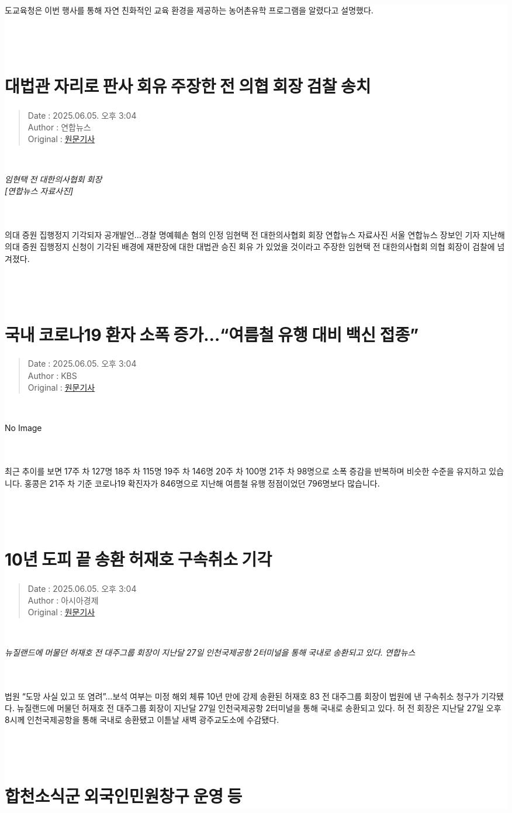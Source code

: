도교육청은 이번 행사를 통해 자연 친화적인 교육 환경을 제공하는 농어촌유학 프로그램을 알렸다고 설명했다.  
<br/><br/><br/>  

  
# 대법관 자리로 판사 회유 주장한 전 의협 회장 검찰 송치  
  
> Date : 2025.06.05. 오후 3:04  
> Author : 연합뉴스  
> Original : [원문기사](https://n.news.naver.com/mnews/article/001/0015434740?sid=102)  
<br/>  
  
<img alt="임현택 전 대한의사협회 회장[연합뉴스 자료사진]" class="_LAZY_LOADING _LAZY_LOADING_INIT_HIDE" src="https://imgnews.pstatic.net/image/001/2025/06/05/PYH2024111005690001300_P4_20250605150418168.jpg?type=w860" id="img1" style="display: none;"></img><em class="img_desc">임현택 전 대한의사협회 회장<br/>[연합뉴스 자료사진]</em>  
<br/><br/>  
  
의대 증원 집행정지 기각되자 공개발언…경찰 명예훼손 혐의 인정 임현택 전 대한의사협회 회장 연합뉴스 자료사진 서울 연합뉴스 장보인 기자 지난해 의대 증원 집행정지 신청이 기각된 배경에 재판장에 대한 대법관 승진 회유 가 있었을 것이라고 주장한 임현택 전 대한의사협회 의협 회장이 검찰에 넘겨졌다.  
<br/><br/><br/>  

  
# 국내 코로나19 환자 소폭 증가…“여름철 유행 대비 백신 접종”  
  
> Date : 2025.06.05. 오후 3:04  
> Author : KBS  
> Original : [원문기사](https://n.news.naver.com/mnews/article/056/0011965105?sid=102)  
<br/>  
  
No Image  
<br/><br/>  
  
최근 추이를 보면 17주 차 127명 18주 차 115명 19주 차 146명 20주 차 100명 21주 차 98명으로 소폭 증감을 반복하며 비슷한 수준을 유지하고 있습니다.
홍콩은 21주 차 기준 코로나19 확진자가 846명으로 지난해 여름철 유행 정점이었던 796명보다 많습니다.  
<br/><br/><br/>  

  
# 10년 도피 끝 송환 허재호 구속취소 기각  
  
> Date : 2025.06.05. 오후 3:04  
> Author : 아시아경제  
> Original : [원문기사](https://n.news.naver.com/mnews/article/277/0005603626?sid=102)  
<br/>  
  
<img alt="뉴질랜드에 머물던 허재호 전 대주그룹 회장이 지난달 27일 인천국제공항 2터미널을 통해 국내로 송환되고 있다. 연합뉴스" class="_LAZY_LOADING _LAZY_LOADING_INIT_HIDE" src="https://imgnews.pstatic.net/image/277/2025/06/05/0005603626_001_20250605150410440.jpg?type=w860" id="img1" style="display: none;"></img><em class="img_desc">뉴질랜드에 머물던 허재호 전 대주그룹 회장이 지난달 27일 인천국제공항 2터미널을 통해 국내로 송환되고 있다. 연합뉴스</em>  
<br/><br/>  
  
법원 “도망 사실 있고 또 염려”…보석 여부는 미정 해외 체류 10년 만에 강제 송환된 허재호 83 전 대주그룹 회장이 법원에 낸 구속취소 청구가 기각됐다.
뉴질랜드에 머물던 허재호 전 대주그룹 회장이 지난달 27일 인천국제공항 2터미널을 통해 국내로 송환되고 있다.
허 전 회장은 지난달 27일 오후 8시께 인천국제공항을 통해 국내로 송환됐고 이튿날 새벽 광주교도소에 수감됐다.  
<br/><br/><br/>  

  
# 합천소식군 외국인민원창구 운영 등  
  